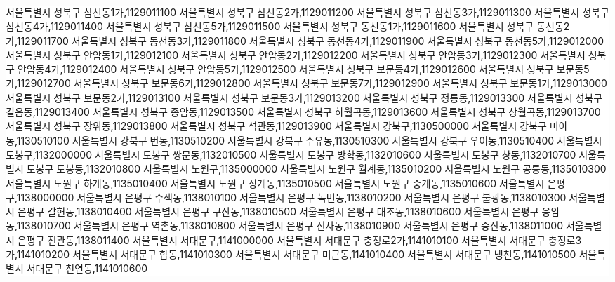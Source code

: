 서울특별시 성북구 삼선동1가,1129011100
서울특별시 성북구 삼선동2가,1129011200
서울특별시 성북구 삼선동3가,1129011300
서울특별시 성북구 삼선동4가,1129011400
서울특별시 성북구 삼선동5가,1129011500
서울특별시 성북구 동선동1가,1129011600
서울특별시 성북구 동선동2가,1129011700
서울특별시 성북구 동선동3가,1129011800
서울특별시 성북구 동선동4가,1129011900
서울특별시 성북구 동선동5가,1129012000
서울특별시 성북구 안암동1가,1129012100
서울특별시 성북구 안암동2가,1129012200
서울특별시 성북구 안암동3가,1129012300
서울특별시 성북구 안암동4가,1129012400
서울특별시 성북구 안암동5가,1129012500
서울특별시 성북구 보문동4가,1129012600
서울특별시 성북구 보문동5가,1129012700
서울특별시 성북구 보문동6가,1129012800
서울특별시 성북구 보문동7가,1129012900
서울특별시 성북구 보문동1가,1129013000
서울특별시 성북구 보문동2가,1129013100
서울특별시 성북구 보문동3가,1129013200
서울특별시 성북구 정릉동,1129013300
서울특별시 성북구 길음동,1129013400
서울특별시 성북구 종암동,1129013500
서울특별시 성북구 하월곡동,1129013600
서울특별시 성북구 상월곡동,1129013700
서울특별시 성북구 장위동,1129013800
서울특별시 성북구 석관동,1129013900
서울특별시 강북구,1130500000
서울특별시 강북구 미아동,1130510100
서울특별시 강북구 번동,1130510200
서울특별시 강북구 수유동,1130510300
서울특별시 강북구 우이동,1130510400
서울특별시 도봉구,1132000000
서울특별시 도봉구 쌍문동,1132010500
서울특별시 도봉구 방학동,1132010600
서울특별시 도봉구 창동,1132010700
서울특별시 도봉구 도봉동,1132010800
서울특별시 노원구,1135000000
서울특별시 노원구 월계동,1135010200
서울특별시 노원구 공릉동,1135010300
서울특별시 노원구 하계동,1135010400
서울특별시 노원구 상계동,1135010500
서울특별시 노원구 중계동,1135010600
서울특별시 은평구,1138000000
서울특별시 은평구 수색동,1138010100
서울특별시 은평구 녹번동,1138010200
서울특별시 은평구 불광동,1138010300
서울특별시 은평구 갈현동,1138010400
서울특별시 은평구 구산동,1138010500
서울특별시 은평구 대조동,1138010600
서울특별시 은평구 응암동,1138010700
서울특별시 은평구 역촌동,1138010800
서울특별시 은평구 신사동,1138010900
서울특별시 은평구 증산동,1138011000
서울특별시 은평구 진관동,1138011400
서울특별시 서대문구,1141000000
서울특별시 서대문구 충정로2가,1141010100
서울특별시 서대문구 충정로3가,1141010200
서울특별시 서대문구 합동,1141010300
서울특별시 서대문구 미근동,1141010400
서울특별시 서대문구 냉천동,1141010500
서울특별시 서대문구 천연동,1141010600